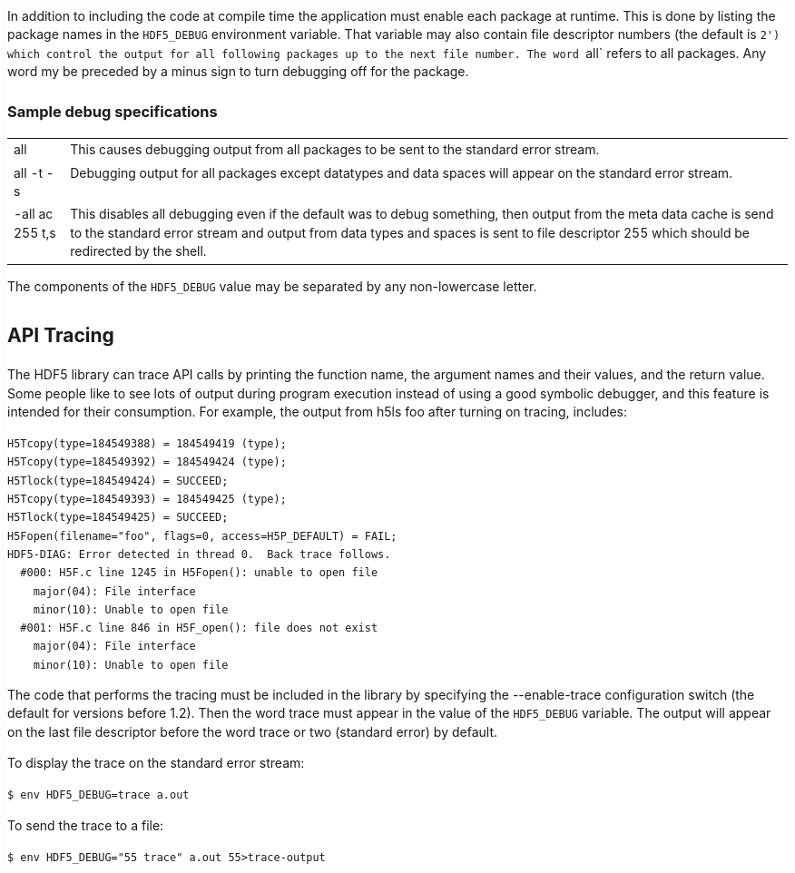 In addition to including the code at compile time the application must enable each package at runtime. This is done by listing the package names in the `HDF5_DEBUG` environment variable. That variable may also contain file descriptor numbers (the default is `2') which control the output for all following packages up to the next file number. The word `all` refers to all packages. Any word my be preceded by a minus sign to turn debugging off for the package.

### Sample debug specifications

|      |             |
| ---- | ----------- |
| all  | This causes debugging output from all packages to be sent to the standard error stream. |
| all -t -s | Debugging output for all packages except datatypes and data spaces will appear on the standard error stream. |
| -all ac 255 t,s | This disables all debugging even if the default was to debug something, then output from the meta data cache is send to the standard error stream and output from data types and spaces is sent to file descriptor 255 which should be redirected by the shell. |

The components of the `HDF5_DEBUG` value may be separated by any non-lowercase letter.

## API Tracing
The HDF5 library can trace API calls by printing the function name, the argument names and their values, and the return value. Some people like to see lots of output during program execution instead of using a good symbolic debugger, and this feature is intended for their consumption. For example, the output from h5ls foo after turning on tracing, includes:

```
H5Tcopy(type=184549388) = 184549419 (type);
H5Tcopy(type=184549392) = 184549424 (type);
H5Tlock(type=184549424) = SUCCEED;
H5Tcopy(type=184549393) = 184549425 (type);
H5Tlock(type=184549425) = SUCCEED;
H5Fopen(filename="foo", flags=0, access=H5P_DEFAULT) = FAIL;
HDF5-DIAG: Error detected in thread 0.  Back trace follows.
  #000: H5F.c line 1245 in H5Fopen(): unable to open file
    major(04): File interface
    minor(10): Unable to open file
  #001: H5F.c line 846 in H5F_open(): file does not exist
    major(04): File interface
    minor(10): Unable to open file
```


The code that performs the tracing must be included in the library by specifying the --enable-trace configuration switch (the default for versions before 1.2). Then the word trace must appear in the value of the `HDF5_DEBUG` variable. The output will appear on the last file descriptor before the word trace or two (standard error) by default.

To display the trace on the standard error stream:
```
$ env HDF5_DEBUG=trace a.out
```

To send the trace to a file:
```
$ env HDF5_DEBUG="55 trace" a.out 55>trace-output
```
